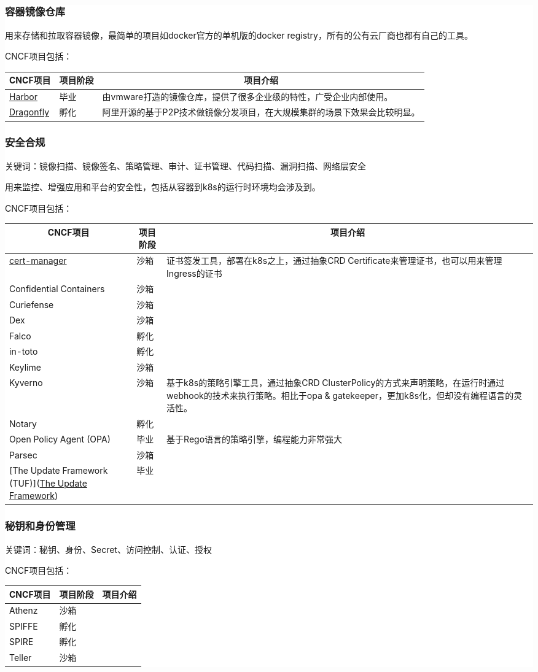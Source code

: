 ### 容器镜像仓库

用来存储和拉取容器镜像，最简单的项目如docker官方的单机版的docker registry，所有的公有云厂商也都有自己的工具。

CNCF项目包括：

| CNCF项目                       | 项目阶段 | 项目介绍                                                     |
| ------------------------------ | -------- | ------------------------------------------------------------ |
| [Harbor](https://goharbor.io/) | 毕业     | 由vmware打造的镜像仓库，提供了很多企业级的特性，广受企业内部使用。 |
| [Dragonfly](https://d7y.io/)   | 孵化     | 阿里开源的基于P2P技术做镜像分发项目，在大规模集群的场景下效果会比较明显。 |

### 安全合规

关键词：镜像扫描、镜像签名、策略管理、审计、证书管理、代码扫描、漏洞扫描、网络层安全

用来监控、增强应用和平台的安全性，包括从容器到k8s的运行时环境均会涉及到。

CNCF项目包括：

| CNCF项目                                                                               | 项目阶段 | 项目介绍                                                                                                      |
| ------------------------------------------------------------------------------------ | ---- | --------------------------------------------------------------------------------------------------------- |
| [cert-manager]([cert-manager](https://cert-manager.io/))                             | 沙箱   | 证书签发工具，部署在k8s之上，通过抽象CRD Certificate来管理证书，也可以用来管理Ingress的证书                                                |
| Confidential Containers                                                              | 沙箱   |                                                                                                           |
| Curiefense                                                                           | 沙箱   |                                                                                                           |
| Dex                                                                                  | 沙箱   |                                                                                                           |
| Falco                                                                                | 孵化   |                                                                                                           |
| in-toto                                                                              | 孵化   |                                                                                                           |
| Keylime                                                                              | 沙箱   |                                                                                                           |
| Kyverno                                                                              | 沙箱   | 基于k8s的策略引擎工具，通过抽象CRD ClusterPolicy的方式来声明策略，在运行时通过webhook的技术来执行策略。相比于opa & gatekeeper，更加k8s化，但却没有编程语言的灵活性。 |
| Notary                                                                               | 孵化   |                                                                                                           |
| Open Policy Agent (OPA)                                                              | 毕业   | 基于Rego语言的策略引擎，编程能力非常强大                                                                                    |
| Parsec                                                                               | 沙箱   |                                                                                                           |
| [The Update Framework (TUF)]([The Update Framework](https://theupdateframework.io/)) | 毕业   |                                                                                                           |

### 秘钥和身份管理

关键词：秘钥、身份、Secret、访问控制、认证、授权

CNCF项目包括：

| CNCF项目 | 项目阶段 | 项目介绍 |
| -------- | -------- | -------- |
| Athenz   | 沙箱     |          |
| SPIFFE   | 孵化     |          |
| SPIRE    | 孵化     |          |
| Teller   | 沙箱     |          |
